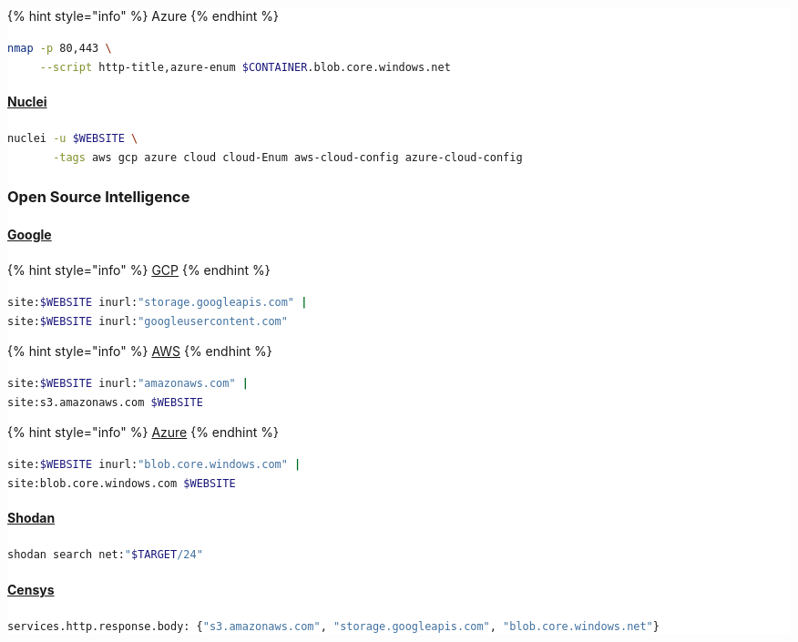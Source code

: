 {% hint style="info" %}
Azure
{% endhint %}

```bash
nmap -p 80,443 \
     --script http-title,azure-enum $CONTAINER.blob.core.windows.net
```

#### [Nuclei](https://github.com/projectdiscovery/nuclei)

```bash
nuclei -u $WEBSITE \
       -tags aws gcp azure cloud cloud-Enum aws-cloud-config azure-cloud-config 
```

### **Open Source Intelligence**

#### [Google](https://www.google.com/)

{% hint style="info" %}
[GCP](https://cloud.google.com)
{% endhint %}

```bash
site:$WEBSITE inurl:"storage.googleapis.com" | 
site:$WEBSITE inurl:"googleusercontent.com"
```

{% hint style="info" %}
[AWS](https://aws.amazon.com)
{% endhint %}

```bash
site:$WEBSITE inurl:"amazonaws.com" | 
site:s3.amazonaws.com $WEBSITE
```

{% hint style="info" %}
[Azure](https://azure.microsoft.com)
{% endhint %}

```bash
site:$WEBSITE inurl:"blob.core.windows.com" | 
site:blob.core.windows.com $WEBSITE
```

#### [Shodan](https://www.shodan.io/)

```bash
shodan search net:"$TARGET/24"
```

#### [Censys](https://search.censys.io/)

```bash
services.http.response.body: {"s3.amazonaws.com", "storage.googleapis.com", "blob.core.windows.net"}
```
